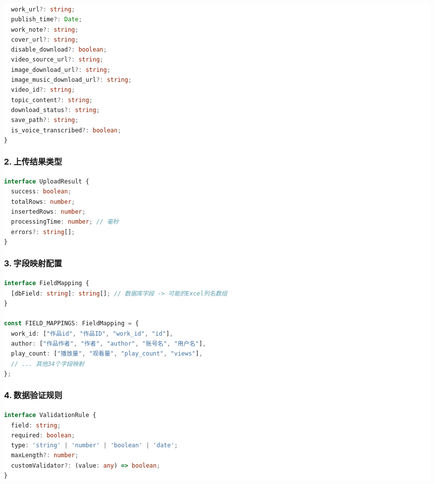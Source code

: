 ```typescript
  work_url?: string;
  publish_time?: Date;
  work_note?: string;
  cover_url?: string;
  disable_download?: boolean;
  video_source_url?: string;
  image_download_url?: string;
  image_music_download_url?: string;
  video_id?: string;
  topic_content?: string;
  download_status?: string;
  save_path?: string;
  is_voice_transcribed?: boolean;
}
```

### 2. 上传结果类型
```typescript
interface UploadResult {
  success: boolean;
  totalRows: number;
  insertedRows: number;
  processingTime: number; // 毫秒
  errors?: string[];
}
```

### 3. 字段映射配置
```typescript
interface FieldMapping {
  [dbField: string]: string[]; // 数据库字段 -> 可能的Excel列名数组
}

const FIELD_MAPPINGS: FieldMapping = {
  work_id: ["作品id", "作品ID", "work_id", "id"],
  author: ["作品作者", "作者", "author", "账号名", "用户名"],
  play_count: ["播放量", "观看量", "play_count", "views"],
  // ... 其他34个字段映射
};
```

### 4. 数据验证规则
```typescript
interface ValidationRule {
  field: string;
  required: boolean;
  type: 'string' | 'number' | 'boolean' | 'date';
  maxLength?: number;
  customValidator?: (value: any) => boolean;
}
```


  [ErrorType.FILE_FORMAT]: '请选择有效的Excel文件(.xlsx或.xls)',
  [ErrorType.FILE_SIZE]: '文件大小不能超过50MB',
  [ErrorType.PARSING_ERROR]: 'Excel文件格式错误或已损坏',
  [ErrorType.VALIDATION_ERROR]: '数据验证失败',
  [ErrorType.DATABASE_ERROR]: '数据库操作失败，请稍后重试',
  [ErrorType.NETWORK_ERROR]: '网络连接错误，请检查网络状态'